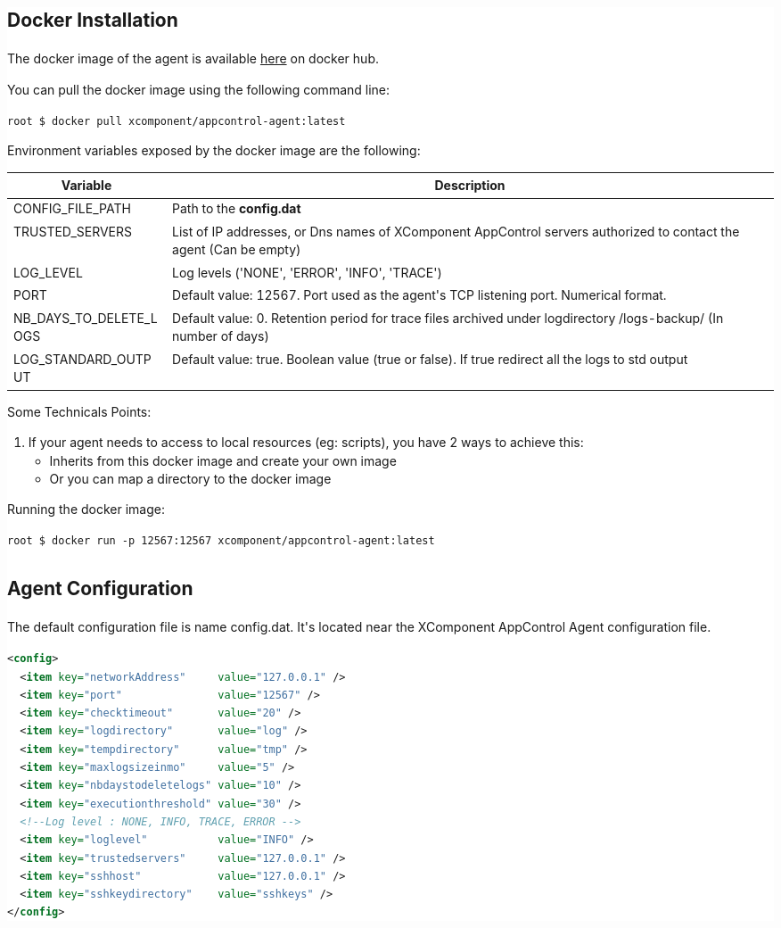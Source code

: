 ## Docker Installation

The docker image of the agent is available [here](https://hub.docker.com/r/xcomponent/appcontrol-agent) on docker hub.

You can pull the docker image using the following command line:

```console
root $ docker pull xcomponent/appcontrol-agent:latest
```

Environment variables exposed by the docker image are the following:

| Variable               | Description                                                                                                        |
| ---------------------- | ------------------------------------------------------------------------------------------------------------------ |
| CONFIG_FILE_PATH       | Path to the **config.dat**                                                                                         |
| TRUSTED_SERVERS        | List of IP addresses, or Dns names of XComponent AppControl servers authorized to contact the agent (Can be empty) |
| LOG_LEVEL              | Log levels ('NONE', 'ERROR', 'INFO', 'TRACE')                                                                      |
| PORT                   | Default value: 12567. Port used as the agent's TCP listening port. Numerical format.                               |
| NB_DAYS_TO_DELETE_LOGS | Default value: 0. Retention period for trace files archived under logdirectory /logs-backup/ (In number of days)   |
| LOG_STANDARD_OUTPUT    | Default value: true. Boolean value (true or false). If true redirect all the logs to std output                    |

Some Technicals Points:

1. If your agent needs to access to local resources (eg: scripts), you have 2 ways to achieve this:
   - Inherits from this docker image and create your own image
   - Or you can map a directory to the docker image

Running the docker image:

```console
root $ docker run -p 12567:12567 xcomponent/appcontrol-agent:latest
```

## Agent Configuration

The default configuration file is name config.dat. It's located near the XComponent AppControl Agent configuration file.

```xml
<config>
  <item key="networkAddress"     value="127.0.0.1" />
  <item key="port"               value="12567" />
  <item key="checktimeout"       value="20" />
  <item key="logdirectory"       value="log" />
  <item key="tempdirectory"      value="tmp" />
  <item key="maxlogsizeinmo"     value="5" />
  <item key="nbdaystodeletelogs" value="10" />
  <item key="executionthreshold" value="30" />
  <!--Log level : NONE, INFO, TRACE, ERROR -->
  <item key="loglevel"           value="INFO" />
  <item key="trustedservers"     value="127.0.0.1" />
  <item key="sshhost"            value="127.0.0.1" />
  <item key="sshkeydirectory"    value="sshkeys" />
</config>
```
